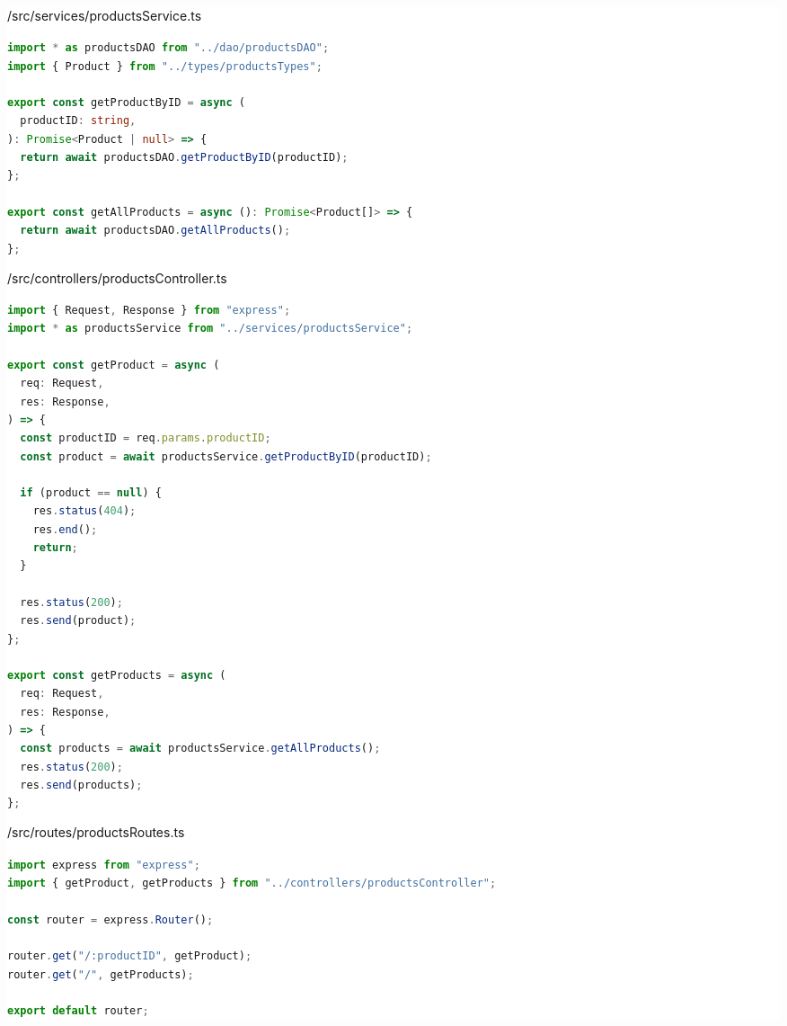 /src/services/productsService.ts

```ts
import * as productsDAO from "../dao/productsDAO";
import { Product } from "../types/productsTypes";

export const getProductByID = async (
  productID: string,
): Promise<Product | null> => {
  return await productsDAO.getProductByID(productID);
};

export const getAllProducts = async (): Promise<Product[]> => {
  return await productsDAO.getAllProducts();
};
```

/src/controllers/productsController.ts

```ts
import { Request, Response } from "express";
import * as productsService from "../services/productsService";

export const getProduct = async (
  req: Request,
  res: Response,
) => {
  const productID = req.params.productID;
  const product = await productsService.getProductByID(productID);

  if (product == null) {
    res.status(404);
    res.end();
    return;
  }

  res.status(200);
  res.send(product);
};

export const getProducts = async (
  req: Request,
  res: Response,
) => {
  const products = await productsService.getAllProducts();
  res.status(200);
  res.send(products);
};
```

/src/routes/productsRoutes.ts

```ts
import express from "express";
import { getProduct, getProducts } from "../controllers/productsController";

const router = express.Router();

router.get("/:productID", getProduct);
router.get("/", getProducts);

export default router;
```
